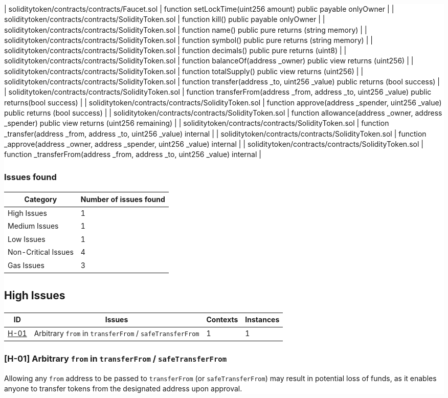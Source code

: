 | soliditytoken/contracts/contracts/Faucet.sol | function setLockTime(uint256 amount) public payable onlyOwner |
| soliditytoken/contracts/contracts/SolidityToken.sol | function kill() public payable onlyOwner |
| soliditytoken/contracts/contracts/SolidityToken.sol | function name() public pure returns (string memory) |
| soliditytoken/contracts/contracts/SolidityToken.sol | function symbol() public pure returns (string memory) |
| soliditytoken/contracts/contracts/SolidityToken.sol | function decimals() public pure returns (uint8) |
| soliditytoken/contracts/contracts/SolidityToken.sol | function balanceOf(address _owner) public view returns (uint256) |
| soliditytoken/contracts/contracts/SolidityToken.sol | function totalSupply() public view returns (uint256) |
| soliditytoken/contracts/contracts/SolidityToken.sol | function transfer(address _to, uint256 _value) public returns (bool success) |
| soliditytoken/contracts/contracts/SolidityToken.sol | function transferFrom(address _from, address _to, uint256 _value) public returns(bool success) |
| soliditytoken/contracts/contracts/SolidityToken.sol | function approve(address _spender, uint256 _value) public returns (bool success) |
| soliditytoken/contracts/contracts/SolidityToken.sol | function allowance(address _owner, address _spender) public view returns (uint256 remaining) |
| soliditytoken/contracts/contracts/SolidityToken.sol | function _transfer(address _from, address _to, uint256 _value) internal |
| soliditytoken/contracts/contracts/SolidityToken.sol | function _approve(address _owner, address _spender, uint256 _value) internal |
| soliditytoken/contracts/contracts/SolidityToken.sol | function _transferFrom(address _from, address _to, uint256 _value) internal |

### Issues found

| Category | Number of issues found |
| --- | --- |
| High Issues | 1 |
| Medium Issues | 1 |
| Low Issues | 1 |
| Non-Critical Issues | 4 |
| Gas Issues | 3 |

## High Issues

| ID | Issues | Contexts | Instances |
|----|--------|----------|-----------|
| [H-01](#H-01-arbitrary-from-in-transferfrom-safetransferfrom) | Arbitrary `from` in `transferFrom` / `safeTransferFrom` | 1 | 1 |

### [H-01] Arbitrary `from` in `transferFrom` / `safeTransferFrom`

Allowing any `from` address to be passed to `transferFrom` (or `safeTransferFrom`) may result in potential loss of funds, as it enables anyone to transfer tokens from the designated address upon approval.

